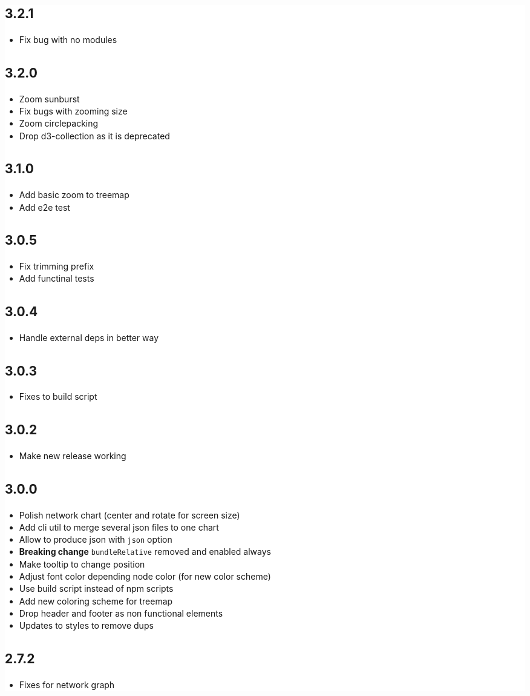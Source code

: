 ## 3.2.1

* Fix bug with no modules

## 3.2.0

* Zoom sunburst
* Fix bugs with zooming size
* Zoom circlepacking 
* Drop d3-collection as it is deprecated

## 3.1.0

* Add basic zoom to treemap
* Add e2e test

## 3.0.5

* Fix trimming prefix
* Add functinal tests

## 3.0.4

* Handle external deps in better way

## 3.0.3

* Fixes to build script

## 3.0.2

* Make new release working

## 3.0.0

* Polish network chart (center and rotate for screen size)
* Add cli util to merge several json files to one chart
* Allow to produce json with `json` option
* **Breaking change** `bundleRelative` removed and enabled always
* Make tooltip to change position
* Adjust font color depending node color (for new color scheme)
* Use build script instead of npm scripts
* Add new coloring scheme for treemap
* Drop header and footer as non functional elements
* Updates to styles to remove dups

## 2.7.2

* Fixes for network graph
